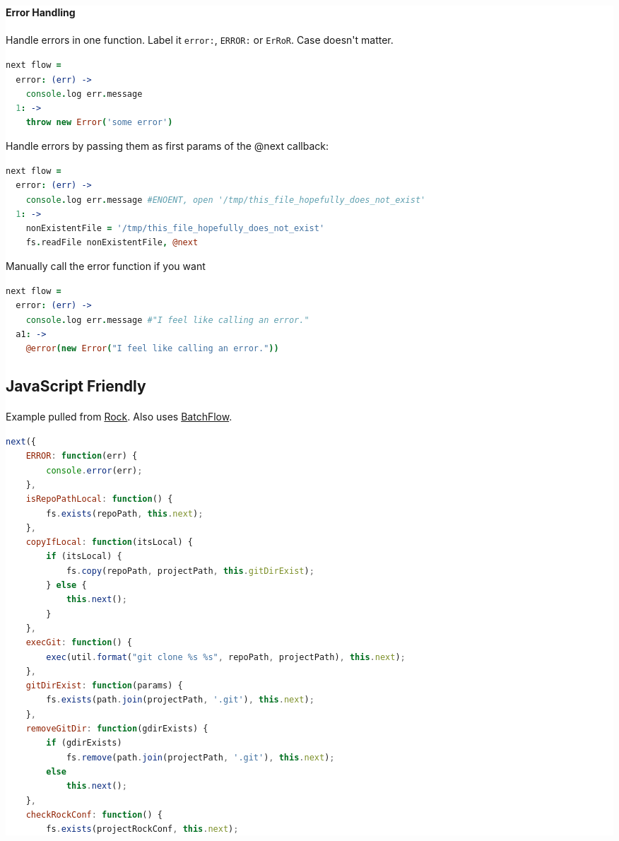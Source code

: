 #### Error Handling 

Handle errors in one function. Label it `error:`, `ERROR:` or `ErRoR`. Case doesn't matter.

```coffee
next flow = 
  error: (err) ->
    console.log err.message
  1: ->
    throw new Error('some error')
```

Handle errors by passing them as first params of the @next callback:

```coffee
next flow = 
  error: (err) ->
    console.log err.message #ENOENT, open '/tmp/this_file_hopefully_does_not_exist'
  1: ->
    nonExistentFile = '/tmp/this_file_hopefully_does_not_exist'
    fs.readFile nonExistentFile, @next
```

Manually call the error function if you want

```coffee
next flow = 
  error: (err) ->
    console.log err.message #"I feel like calling an error."
  a1: ->
    @error(new Error("I feel like calling an error."))
```



JavaScript Friendly
------------------

Example pulled from [Rock][rock]. Also uses [BatchFlow][batchflow].

```javascript
next({
    ERROR: function(err) {
        console.error(err);
    },
    isRepoPathLocal: function() {
        fs.exists(repoPath, this.next);
    },
    copyIfLocal: function(itsLocal) {
        if (itsLocal) {
            fs.copy(repoPath, projectPath, this.gitDirExist);
        } else {
            this.next();
        }
    },
    execGit: function() {
        exec(util.format("git clone %s %s", repoPath, projectPath), this.next);
    },
    gitDirExist: function(params) {
        fs.exists(path.join(projectPath, '.git'), this.next);
    },
    removeGitDir: function(gdirExists) {
        if (gdirExists)
            fs.remove(path.join(projectPath, '.git'), this.next);
        else
            this.next();
    },
    checkRockConf: function() {
        fs.exists(projectRockConf, this.next);
```

[1]: https://github.com/caolan/async
[2]: https://github.com/creationix/step
[3]: https://github.com/substack/node-seq
[rock]: https://github.com/rocktemplates/rock
[batchflow]: https://github.com/jprichardson/node-batchflow